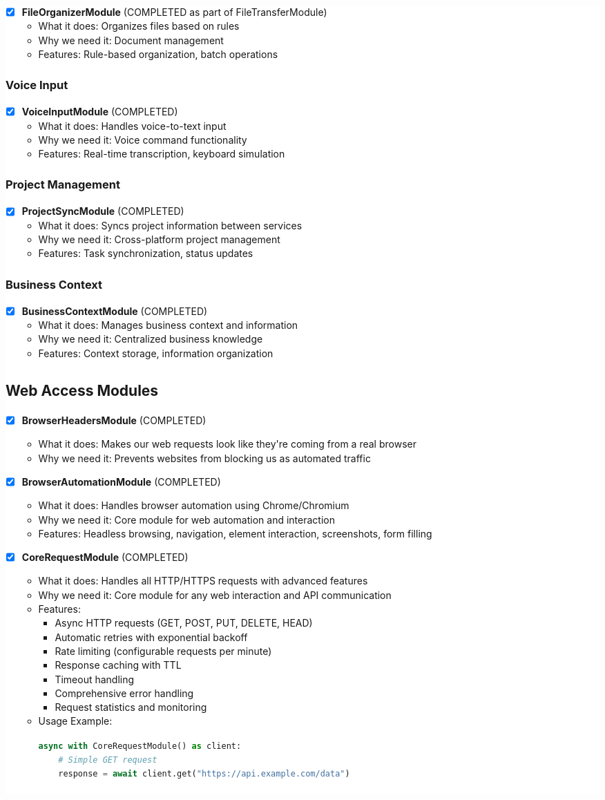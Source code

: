 - [x] **FileOrganizerModule** (COMPLETED as part of FileTransferModule)
  - What it does: Organizes files based on rules
  - Why we need it: Document management
  - Features: Rule-based organization, batch operations

### Voice Input
- [x] **VoiceInputModule** (COMPLETED)
  - What it does: Handles voice-to-text input
  - Why we need it: Voice command functionality
  - Features: Real-time transcription, keyboard simulation

### Project Management
- [x] **ProjectSyncModule** (COMPLETED)
  - What it does: Syncs project information between services
  - Why we need it: Cross-platform project management
  - Features: Task synchronization, status updates

### Business Context
- [x] **BusinessContextModule** (COMPLETED)
  - What it does: Manages business context and information
  - Why we need it: Centralized business knowledge
  - Features: Context storage, information organization

## Web Access Modules
- [x] **BrowserHeadersModule** (COMPLETED)
  - What it does: Makes our web requests look like they're coming from a real browser
  - Why we need it: Prevents websites from blocking us as automated traffic

- [x] **BrowserAutomationModule** (COMPLETED)
  - What it does: Handles browser automation using Chrome/Chromium
  - Why we need it: Core module for web automation and interaction
  - Features: Headless browsing, navigation, element interaction, screenshots, form filling

- [x] **CoreRequestModule** (COMPLETED)
  - What it does: Handles all HTTP/HTTPS requests with advanced features
  - Why we need it: Core module for any web interaction and API communication
  - Features:
    - Async HTTP requests (GET, POST, PUT, DELETE, HEAD)
    - Automatic retries with exponential backoff
    - Rate limiting (configurable requests per minute)
    - Response caching with TTL
    - Timeout handling
    - Comprehensive error handling
    - Request statistics and monitoring
  - Usage Example:
    ```python
    async with CoreRequestModule() as client:
        # Simple GET request
        response = await client.get("https://api.example.com/data")
        
